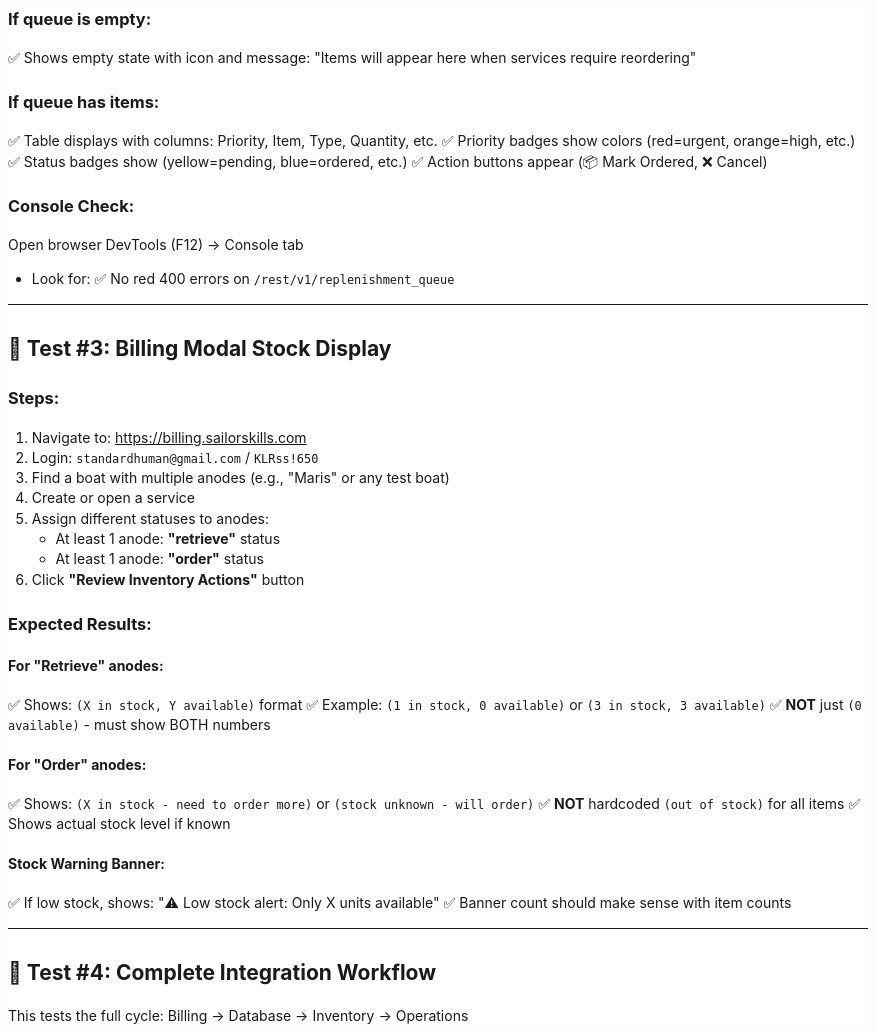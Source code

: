 ### If queue is empty:
✅ Shows empty state with icon and message: "Items will appear here when services require reordering"

### If queue has items:
✅ Table displays with columns: Priority, Item, Type, Quantity, etc.
✅ Priority badges show colors (red=urgent, orange=high, etc.)
✅ Status badges show (yellow=pending, blue=ordered, etc.)
✅ Action buttons appear (📦 Mark Ordered, ❌ Cancel)

### Console Check:
Open browser DevTools (F12) → Console tab
- Look for: ✅ No red 400 errors on `/rest/v1/replenishment_queue`

---

## 🧪 Test #3: Billing Modal Stock Display

### Steps:
1. Navigate to: https://billing.sailorskills.com
2. Login: `standardhuman@gmail.com` / `KLRss!650`
3. Find a boat with multiple anodes (e.g., "Maris" or any test boat)
4. Create or open a service
5. Assign different statuses to anodes:
   - At least 1 anode: **"retrieve"** status
   - At least 1 anode: **"order"** status
6. Click **"Review Inventory Actions"** button

### Expected Results:

#### For "Retrieve" anodes:
✅ Shows: `(X in stock, Y available)` format
✅ Example: `(1 in stock, 0 available)` or `(3 in stock, 3 available)`
✅ **NOT** just `(0 available)` - must show BOTH numbers

#### For "Order" anodes:
✅ Shows: `(X in stock - need to order more)` or `(stock unknown - will order)`
✅ **NOT** hardcoded `(out of stock)` for all items
✅ Shows actual stock level if known

#### Stock Warning Banner:
✅ If low stock, shows: "⚠️ Low stock alert: Only X units available"
✅ Banner count should make sense with item counts

---

## 🧪 Test #4: Complete Integration Workflow

This tests the full cycle: Billing → Database → Inventory → Operations
